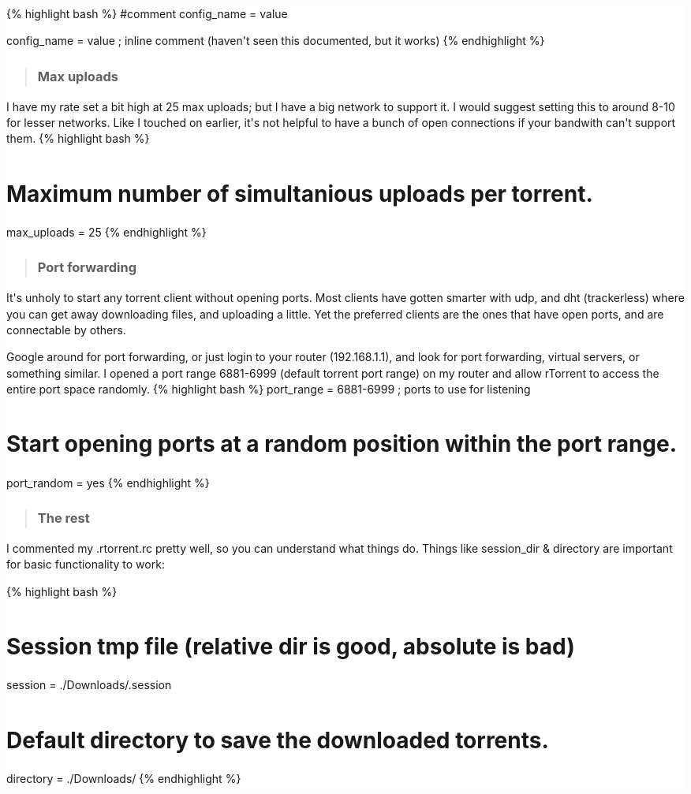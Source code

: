 {% highlight bash %}
#comment
config_name = value

config_name = value ; inline comment (haven't seen this documented, but it works)
{% endhighlight %}


> 
> ### Max uploads
> 
> 
I have my rate set a bit high at 25 max uploads; but I have a big network to support it. I would suggest setting this to around 8-10 for lesser networks. Like I touched on earlier, it's not helpful to have a bunch of open connections if your bandwith can't support them.
{% highlight bash %}
# Maximum number of simultanious uploads per torrent.
max_uploads = 25
{% endhighlight %}


> 
> ### Port forwarding
> 
> 
It's unholy to start any torrent client without opening ports. Most clients have gotten smarter with udp, and dht (trackerless) where you can get away downloading files, and uploading a little. Yet the preferred clients are the ones that have open ports, and are connectable by others.

Google around for port forwarding, or just login to your router (192.168.1.1), and look for port forwarding, virtual servers, or something similar. I opened a port range 6881-6999 (default torrent port range) on my router and allow rTorrent to access the entire port space randomly.
{% highlight bash %}
port_range = 6881-6999 ; ports to use for listening

# Start opening ports at a random position within the port range.
port_random = yes 
{% endhighlight %}


> 
> ### The rest
> 
> 
I commented my .rtorrent.rc pretty well, so you can understand what things do. Things like session_dir & directory are important for basic functionality to work:

{% highlight bash %}
# Session tmp file (relative dir is good, absolute is bad)
session = ./Downloads/.session

# Default directory to save the downloaded torrents.
directory = ./Downloads/
{% endhighlight %}
